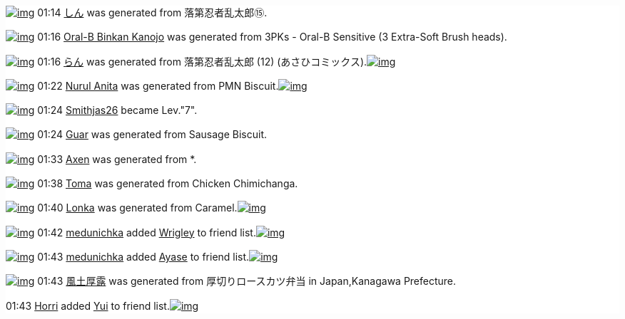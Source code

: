 [![img](http://www.deviantsart.com/3ej85l6.png)](http://www.barcodekanojo.com/kanojo/3181286/%E3%81%97%E3%82%93) 01:14 [しん](http://www.barcodekanojo.com/kanojo/3181286/%E3%81%97%E3%82%93) was generated from 落第忍者乱太郎⑮.

[![img](http://www.deviantsart.com/192bq91.png)](http://www.barcodekanojo.com/kanojo/3181288/Oral-B%20Binkan%20Kanojo) 01:16 [Oral-B Binkan Kanojo](http://www.barcodekanojo.com/kanojo/3181288/Oral-B%20Binkan%20Kanojo) was generated from 3PKs - Oral-B Sensitive (3 Extra-Soft Brush heads).

[![img](http://www.deviantsart.com/k575fc.png)](http://www.barcodekanojo.com/kanojo/3181287/%E3%82%89%E3%82%93) 01:16 [らん](http://www.barcodekanojo.com/kanojo/3181287/%E3%82%89%E3%82%93) was generated from 落第忍者乱太郎 (12) (あさひコミックス).[![img](http://www.deviantsart.com/276uae0.jpeg)](http://www.barcodekanojo.com/product_images/barcode/5994416/1416327358/%E8%90%BD%E7%AC%AC%E5%BF%8D%E8%80%85%E4%B9%B1%E5%A4%AA%E9%83%8E%20%2812%29%20%28%E3%81%82%E3%81%95%E3%81%B2%E3%82%B3%E3%83%9F%E3%83%83%E3%82%AF%E3%82%B9%29.jpg)

[![img](http://www.deviantsart.com/35dm05u.png)](http://www.barcodekanojo.com/kanojo/3181289/Nurul%20Anita) 01:22 [Nurul Anita](http://www.barcodekanojo.com/kanojo/3181289/Nurul%20Anita) was generated from PMN Biscuit.[![img](http://www.deviantsart.com/kimb0i.jpeg)](http://www.barcodekanojo.com/product_images/barcode/5994418/1416327684/50x50xPMN,P20Biscuit.jpg,qw=88,ah=88.pagespeed.ic.15CS2R254R.jpg)

[![img](http://www.deviantsart.com/1f8mv3a.jpeg)](http://www.barcodekanojo.com/user/420098/Smithjas26) 01:24 [Smithjas26](http://www.barcodekanojo.com/user/420098/Smithjas26) became Lev."7".

[![img](http://www.deviantsart.com/9c6og9.png)](http://www.barcodekanojo.com/kanojo/3181290/Guar) 01:24 [Guar](http://www.barcodekanojo.com/kanojo/3181290/Guar) was generated from Sausage Biscuit.

[![img](http://www.deviantsart.com/3u6rodb.png)](http://www.barcodekanojo.com/kanojo/3181291/Axen) 01:33 [Axen](http://www.barcodekanojo.com/kanojo/3181291/Axen) was generated from *.

[![img](http://www.deviantsart.com/3k5nqnc.png)](http://www.barcodekanojo.com/kanojo/3181292/Toma) 01:38 [Toma](http://www.barcodekanojo.com/kanojo/3181292/Toma) was generated from Chicken Chimichanga.

[![img](http://www.deviantsart.com/1u56q9q.png)](http://www.barcodekanojo.com/kanojo/3181293/Lonka) 01:40 [Lonka](http://www.barcodekanojo.com/kanojo/3181293/Lonka) was generated from Caramel.[![img](http://www.deviantsart.com/2gjtbdn.jpeg)](http://www.barcodekanojo.com/product_images/barcode/5994422/1416328751/50x50xCaramel.jpg,qw=88,ah=88.pagespeed.ic.NmKtqiQpzM.jpg)

[![img](http://www.deviantsart.com/37jm75t.jpeg)](http://www.barcodekanojo.com/user/400415/medunichka) 01:42 [medunichka](http://www.barcodekanojo.com/user/400415/medunichka) added [Wrigley](http://www.barcodekanojo.com/kanojo/2936491/Wrigley) to friend list.[![img](http://www.deviantsart.com/2i5h4v2.png)](http://www.barcodekanojo.com/kanojo/2936491/Wrigley)

[![img](http://www.deviantsart.com/37jm75t.jpeg)](http://www.barcodekanojo.com/user/400415/medunichka) 01:43 [medunichka](http://www.barcodekanojo.com/user/400415/medunichka) added [Ayase](http://www.barcodekanojo.com/kanojo/3074457/Ayase) to friend list.[![img](http://www.deviantsart.com/24ksk7f.png)](http://www.barcodekanojo.com/kanojo/3074457/Ayase)

[![img](http://www.deviantsart.com/36djp7s.png)](http://www.barcodekanojo.com/kanojo/3181294/%E9%A2%A8%E5%9C%9F%E5%8E%9A%E9%9C%B2) 01:43 [風土厚露](http://www.barcodekanojo.com/kanojo/3181294/%E9%A2%A8%E5%9C%9F%E5%8E%9A%E9%9C%B2) was generated from 厚切りロースカツ弁当 in Japan,Kanagawa Prefecture.

01:43 [Horri](http://www.barcodekanojo.com/user/495787/Horri) added [Yui](http://www.barcodekanojo.com/kanojo/3053947/Yui) to friend list.[![img](http://www.deviantsart.com/2ajtlop.png)](http://www.barcodekanojo.com/kanojo/3053947/Yui)
